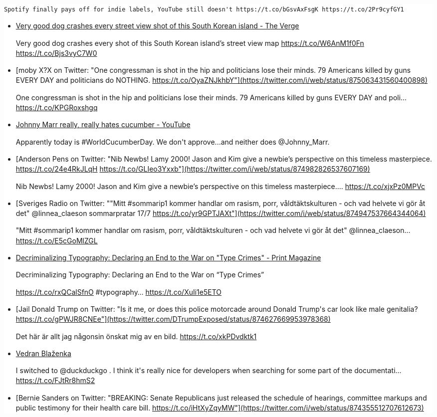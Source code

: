     Spotify finally pays off for indie labels, YouTube still doesn't https://t.co/bGsvAxFsgK https://t.co/2Pr9cyfGY1
    
- [Very good dog crashes every street view shot of this South Korean island - The Verge](https://www.theverge.com/tldr/2017/6/14/15799660/dog-photobombs-daum-street-view-map?utm_campaign=theverge&utm_content=chorus&utm_medium=social&utm_source=twitter)
    
    Very good dog crashes every shot of this South Korean island’s street view map https://t.co/W6AnM1f0Fn https://t.co/Bjs3vyC7W0
    
- [moby X?X on Twitter: "One congressman is shot in the hip and politicians lose their minds. 79 Americans killed by guns EVERY DAY and politicians do NOTHING. https://t.co/OyaZNJkhbY"](https://twitter.com/i/web/status/875063431560400898)
    
    One congressman is shot in the hip and politicians lose their minds. 79 Americans killed by guns EVERY DAY and poli… https://t.co/KPGRoxshgq
    
- [Johnny Marr really, really hates cucumber - YouTube](https://www.youtube.com/watch?v=ZQcaDRyvEHk)
    
    Apparently today is #WorldCucumberDay. We don't approve...and neither does @Johnny\_Marr.
    
    
- [Anderson Pens on Twitter: "Nib Newbs! Lamy 2000! Jason and Kim give a newbie’s perspective on this timeless masterpiece. https://t.co/24e4RkJLqH https://t.co/GLIeo3Yxxb"](https://twitter.com/i/web/status/874982826537607169)
    
    Nib Newbs! Lamy 2000! Jason and Kim give a newbie’s perspective on this timeless masterpiece.… https://t.co/xjxPz0MPVc
    
- [Sveriges Radio on Twitter: ""Mitt #sommarip1 kommer handlar om rasism, porr, våldtäktskulturen - och vad helvete vi gör åt det" @linnea\_claeson sommarpratar 17/7 https://t.co/yr9GPTJAXt"](https://twitter.com/i/web/status/874947537664344064)
    
    "Mitt #sommarip1 kommer handlar om rasism, porr, våldtäktskulturen - och vad helvete vi gör åt det" @linnea\_claeson… https://t.co/E5cGoMlZGL
    
    
- [Decriminalizing Typography: Declaring an End to the War on "Type Crimes" - Print Magazine](http://www.printmag.com/typography/decriminalizing-typography-type-crimes/?utm_source=t.co&utm_medium=referral&utm_campaign=pr-cbu-tw-170602)
    
    Decriminalizing Typography: Declaring an End to the War on “Type Crimes”
    
    https://t.co/rxQCalSfnO #typography… https://t.co/XuIi1e5ETO
    
    
- [Jail Donald Trump on Twitter: "Is it me, or does this police motorcade around Donald Trump's car look like male genitalia? https://t.co/gPWJR8CNEe"](https://twitter.com/DTrumpExposed/status/874627669953978368)
    
    Det här är allt jag någonsin önskat mig av en bild. https://t.co/xkPDvdktk1
    
- [Vedran Blaženka](https://twitter.com/i/web/status/874882805846745089)
    
    I switched to @duckduckgo . I think it's really nice for developers when searching for some part of the documentati… https://t.co/FJtRr8hmS2
    
- [Bernie Sanders on Twitter: "BREAKING: Senate Republicans just released the schedule of hearings, committee markups and public testimony for their health care bill. https://t.co/iHtXyZqyMW"](https://twitter.com/i/web/status/874355512707612673)
    